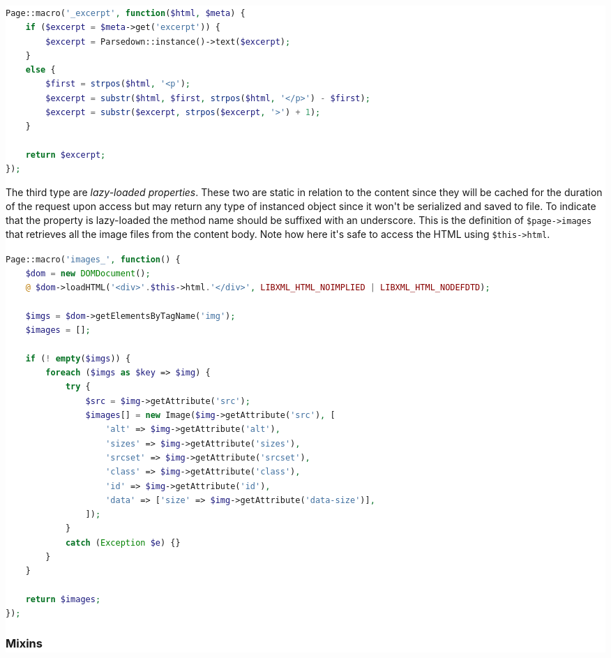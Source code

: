 ```php
Page::macro('_excerpt', function($html, $meta) {
    if ($excerpt = $meta->get('excerpt')) {
        $excerpt = Parsedown::instance()->text($excerpt);
    }
    else {
        $first = strpos($html, '<p');
        $excerpt = substr($html, $first, strpos($html, '</p>') - $first);
        $excerpt = substr($excerpt, strpos($excerpt, '>') + 1);
    }

    return $excerpt;
});
```

The third type are *lazy-loaded properties*. These two are static in relation to the content since they will be cached for the duration of the request upon access but may return any type of instanced object since it won't be serialized and saved to file. To indicate that the property is lazy-loaded the method name should be suffixed with an underscore. This is the definition of `$page->images` that retrieves all the image files from the content body. Note how here it's safe to access the HTML using `$this->html`.

```php
Page::macro('images_', function() {
    $dom = new DOMDocument();
    @ $dom->loadHTML('<div>'.$this->html.'</div>', LIBXML_HTML_NOIMPLIED | LIBXML_HTML_NODEFDTD);

    $imgs = $dom->getElementsByTagName('img');
    $images = [];

    if (! empty($imgs)) {
        foreach ($imgs as $key => $img) {
            try {
                $src = $img->getAttribute('src');
                $images[] = new Image($img->getAttribute('src'), [
                    'alt' => $img->getAttribute('alt'),
                    'sizes' => $img->getAttribute('sizes'),
                    'srcset' => $img->getAttribute('srcset'),
                    'class' => $img->getAttribute('class'),
                    'id' => $img->getAttribute('id'),
                    'data' => ['size' => $img->getAttribute('data-size')],
                ]);
            }
            catch (Exception $e) {}
        }
    }

    return $images;
});
```

### Mixins
